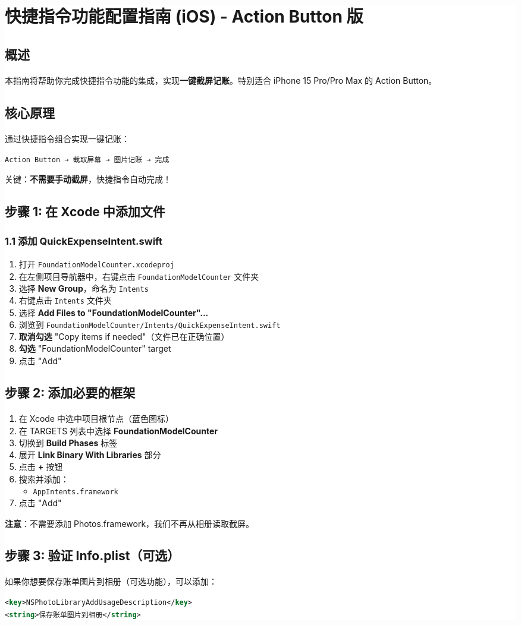 # 快捷指令功能配置指南 (iOS) - Action Button 版

## 概述

本指南将帮助你完成快捷指令功能的集成，实现**一键截屏记账**。特别适合 iPhone 15 Pro/Pro Max 的 Action Button。

## 核心原理

通过快捷指令组合实现一键记账：
```
Action Button → 截取屏幕 → 图片记账 → 完成
```

关键：**不需要手动截屏**，快捷指令自动完成！

## 步骤 1: 在 Xcode 中添加文件

### 1.1 添加 QuickExpenseIntent.swift

1. 打开 `FoundationModelCounter.xcodeproj`
2. 在左侧项目导航器中，右键点击 `FoundationModelCounter` 文件夹
3. 选择 **New Group**，命名为 `Intents`
4. 右键点击 `Intents` 文件夹
5. 选择 **Add Files to "FoundationModelCounter"...**
6. 浏览到 `FoundationModelCounter/Intents/QuickExpenseIntent.swift`
7. **取消勾选** "Copy items if needed"（文件已在正确位置）
8. **勾选** "FoundationModelCounter" target
9. 点击 "Add"

## 步骤 2: 添加必要的框架

1. 在 Xcode 中选中项目根节点（蓝色图标）
2. 在 TARGETS 列表中选择 **FoundationModelCounter**
3. 切换到 **Build Phases** 标签
4. 展开 **Link Binary With Libraries** 部分
5. 点击 **+** 按钮
6. 搜索并添加：
   - `AppIntents.framework`
7. 点击 "Add"

**注意**：不需要添加 Photos.framework，我们不再从相册读取截屏。

## 步骤 3: 验证 Info.plist（可选）

如果你想要保存账单图片到相册（可选功能），可以添加：

```xml
<key>NSPhotoLibraryAddUsageDescription</key>
<string>保存账单图片到相册</string>
```

